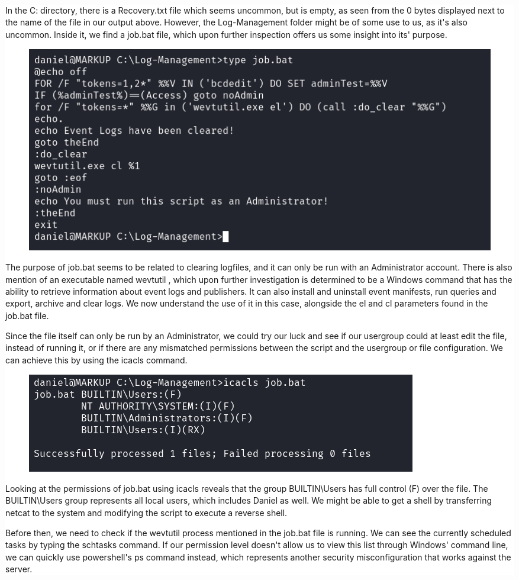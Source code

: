 In the C: directory, there is a Recovery.txt file which seems uncommon, but is empty, as seen from the 0 bytes displayed next to the name of the file in our output above. However, the Log-Management folder might be of some use to us, as it's also uncommon. Inside it, we find a job.bat file, which upon further inspection offers us some insight into its' purpose.

<figure><img src=".gitbook/assets/image (13).png" alt=""><figcaption></figcaption></figure>

The purpose of job.bat seems to be related to clearing logfiles, and it can only be run with an Administrator account. There is also mention of an executable named wevtutil , which upon further investigation is determined to be a Windows command that has the ability to retrieve information about event logs and publishers. It can also install and uninstall event manifests, run queries and export, archive and clear logs. We now understand the use of it in this case, alongside the el and cl parameters found in the job.bat file.

Since the file itself can only be run by an Administrator, we could try our luck and see if our usergroup could at least edit the file, instead of running it, or if there are any mismatched permissions between the script and the usergroup or file configuration. We can achieve this by using the icacls command.

<figure><img src=".gitbook/assets/image (14).png" alt=""><figcaption></figcaption></figure>

Looking at the permissions of job.bat using icacls reveals that the group BUILTIN\Users has full control (F) over the file. The BUILTIN\Users group represents all local users, which includes Daniel as well. We might be able to get a shell by transferring netcat to the system and modifying the script to execute a reverse shell.

Before then, we need to check if the wevtutil process mentioned in the job.bat file is running. We can see the currently scheduled tasks by typing the schtasks command. If our permission level doesn't allow us to view this list through Windows' command line, we can quickly use powershell's ps command instead, which represents another security misconfiguration that works against the server.
